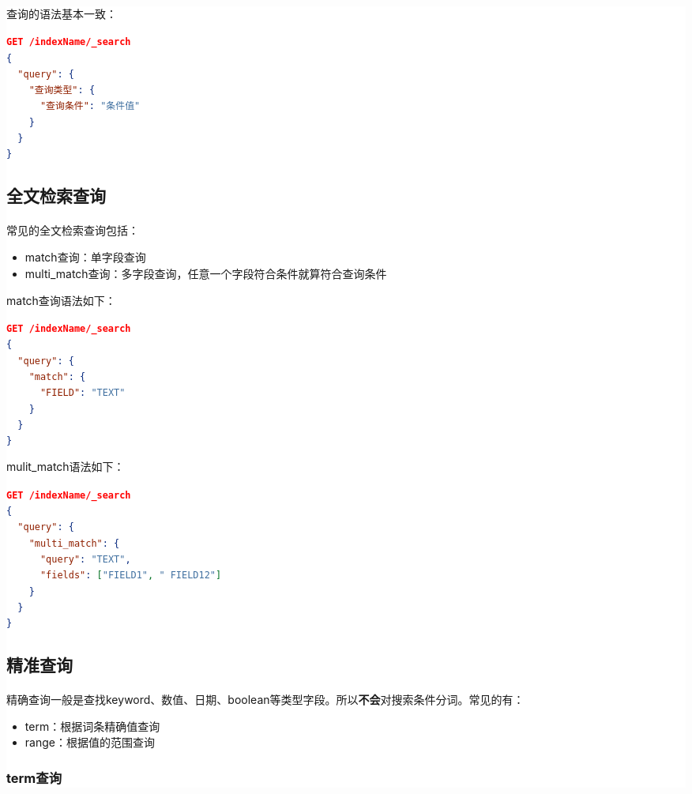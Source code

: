 查询的语法基本一致：

```json
GET /indexName/_search
{
  "query": {
    "查询类型": {
      "查询条件": "条件值"
    }
  }
}
```

## 全文检索查询

常见的全文检索查询包括：

- match查询：单字段查询
- multi_match查询：多字段查询，任意一个字段符合条件就算符合查询条件

match查询语法如下：

```json
GET /indexName/_search
{
  "query": {
    "match": {
      "FIELD": "TEXT"
    }
  }
}
```

mulit_match语法如下：

```json
GET /indexName/_search
{
  "query": {
    "multi_match": {
      "query": "TEXT",
      "fields": ["FIELD1", " FIELD12"]
    }
  }
}
```

## 精准查询

精确查询一般是查找keyword、数值、日期、boolean等类型字段。所以**不会**对搜索条件分词。常见的有：

- term：根据词条精确值查询
- range：根据值的范围查询

### term查询
